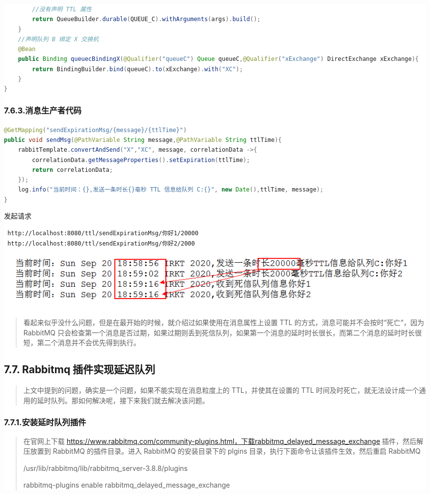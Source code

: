 ```java
        //没有声明 TTL 属性
        return QueueBuilder.durable(QUEUE_C).withArguments(args).build();
    }
    //声明队列 B 绑定 X 交换机
    @Bean
    public Binding queuecBindingX(@Qualifier("queueC") Queue queueC,@Qualifier("xExchange") DirectExchange xExchange){
        return BindingBuilder.bind(queueC).to(xExchange).with("XC");
    }
}
```

### 7.6.3.消息生产者代码

```java
@GetMapping("sendExpirationMsg/{message}/{ttlTime}")
public void sendMsg(@PathVariable String message,@PathVariable String ttlTime){
    rabbitTemplate.convertAndSend("X","XC", message, correlationData ->{
        correlationData.getMessageProperties().setExpiration(ttlTime);
        return correlationData;
    });
    log.info("当前时间：{},发送一条时长{}毫秒 TTL 信息给队列 C:{}", new Date(),ttlTime, message);
}
```

发起请求

```sh
 http://localhost:8080/ttl/sendExpirationMsg/你好1/20000
 http://localhost:8080/ttl/sendExpirationMsg/你好2/2000
```

![image-20211216170412144](rabbitmq入门.assets/image-20211216170412144.png)

> 看起来似乎没什么问题，但是在最开始的时候，就介绍过如果使用在消息属性上设置 TTL 的方式，消息可能并不会按时“死亡“，因为 RabbitMQ 只会检查第一个消息是否过期，如果过期则丢到死信队列，如果第一个消息的延时时长很长，而第二个消息的延时时长很短，第二个消息并不会优先得到执行。

## 7.7. Rabbitmq 插件实现延迟队列

> 上文中提到的问题，确实是一个问题，如果不能实现在消息粒度上的 TTL，并使其在设置的 TTL 时间及时死亡，就无法设计成一个通用的延时队列。那如何解决呢，接下来我们就去解决该问题。

### 7.7.1.安装延时队列插件

> 在官网上下载 https://www.rabbitmq.com/community-plugins.html，下载rabbitmq_delayed_message_exchange 插件，然后解压放置到 RabbitMQ 的插件目录。进入 RabbitMQ 的安装目录下的 plgins 目录，执行下面命令让该插件生效，然后重启 RabbitMQ
>
> /usr/lib/rabbitmq/lib/rabbitmq_server-3.8.8/plugins
>
> rabbitmq-plugins enable rabbitmq_delayed_message_exchange

